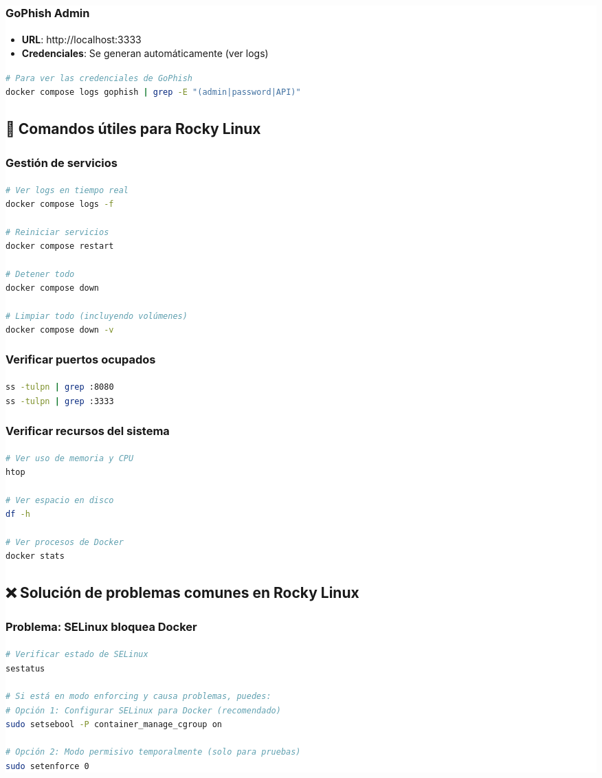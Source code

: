 ### GoPhish Admin
- **URL**: http://localhost:3333
- **Credenciales**: Se generan automáticamente (ver logs)

```bash
# Para ver las credenciales de GoPhish
docker compose logs gophish | grep -E "(admin|password|API)"
```

## 🔧 Comandos útiles para Rocky Linux

### Gestión de servicios
```bash
# Ver logs en tiempo real
docker compose logs -f

# Reiniciar servicios
docker compose restart

# Detener todo
docker compose down

# Limpiar todo (incluyendo volúmenes)
docker compose down -v
```

### Verificar puertos ocupados
```bash
ss -tulpn | grep :8080
ss -tulpn | grep :3333
```

### Verificar recursos del sistema
```bash
# Ver uso de memoria y CPU
htop

# Ver espacio en disco
df -h

# Ver procesos de Docker
docker stats
```

## ❌ Solución de problemas comunes en Rocky Linux

### Problema: SELinux bloquea Docker
```bash
# Verificar estado de SELinux
sestatus

# Si está en modo enforcing y causa problemas, puedes:
# Opción 1: Configurar SELinux para Docker (recomendado)
sudo setsebool -P container_manage_cgroup on

# Opción 2: Modo permisivo temporalmente (solo para pruebas)
sudo setenforce 0
```
